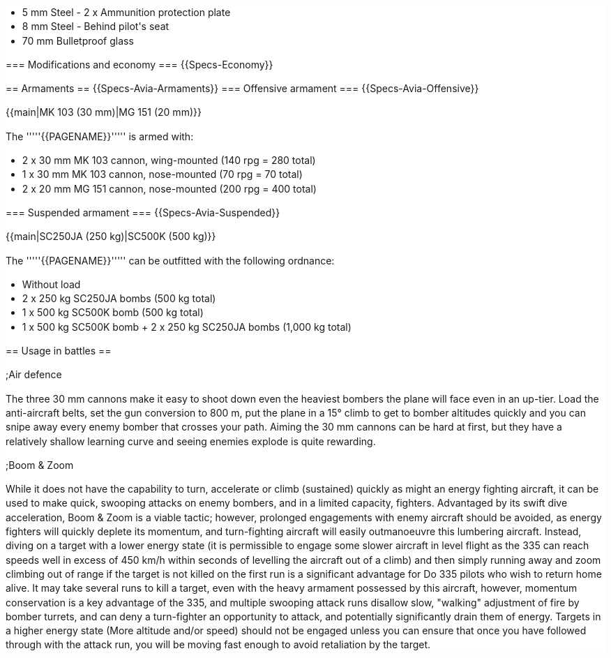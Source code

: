 * 5 mm Steel - 2 x Ammunition protection plate
* 8 mm Steel - Behind pilot's seat
* 70 mm Bulletproof glass

=== Modifications and economy ===
{{Specs-Economy}}

== Armaments ==
{{Specs-Avia-Armaments}}
=== Offensive armament ===
{{Specs-Avia-Offensive}}

{{main|MK 103 (30 mm)|MG 151 (20 mm)}}

The '''''{{PAGENAME}}''''' is armed with:

* 2 x 30 mm MK 103 cannon, wing-mounted (140 rpg = 280 total)
* 1 x 30 mm MK 103 cannon, nose-mounted (70 rpg = 70 total)
* 2 x 20 mm MG 151 cannon, nose-mounted (200 rpg = 400 total)

=== Suspended armament ===
{{Specs-Avia-Suspended}}

{{main|SC250JA (250 kg)|SC500K (500 kg)}}

The '''''{{PAGENAME}}''''' can be outfitted with the following ordnance:

* Without load
* 2 x 250 kg SC250JA bombs (500 kg total)
* 1 x 500 kg SC500K bomb (500 kg total)
* 1 x 500 kg SC500K bomb + 2 x 250 kg SC250JA bombs (1,000 kg total)

== Usage in battles ==


;Air defence

The three 30 mm cannons make it easy to shoot down even the heaviest bombers the plane will face even in an up-tier. Load the anti-aircraft belts, set the gun conversion to 800 m, put the plane in a 15° climb to get to bomber altitudes quickly and you can snipe away every enemy bomber that crosses your path. Aiming the 30 mm cannons can be hard at first, but they have a relatively shallow learning curve and seeing enemies explode is quite rewarding.

;Boom & Zoom

While it does not have the capability to turn, accelerate or climb (sustained) quickly as might an energy fighting aircraft, it can be used to make quick, swooping attacks on enemy bombers, and in a limited capacity, fighters. Advantaged by its swift dive acceleration, Boom & Zoom is a viable tactic; however, prolonged engagements with enemy aircraft should be avoided, as energy fighters will quickly deplete its momentum, and turn-fighting aircraft will easily outmanoeuvre this lumbering aircraft. Instead, diving on a target with a lower energy state (it is permissible to engage some slower aircraft in level flight as the 335 can reach speeds well in excess of 450 km/h within seconds of levelling the aircraft out of a climb) and then simply running away and zoom climbing out of range if the target is not killed on the first run is a significant advantage for Do 335 pilots who wish to return home alive. It may take several runs to kill a target, even with the heavy armament possessed by this aircraft, however, momentum conservation is a key advantage of the 335, and multiple swooping attack runs disallow slow, "walking" adjustment of fire by bomber turrets, and can deny a turn-fighter an opportunity to attack, and potentially significantly drain them of energy. Targets in a higher energy state (More altitude and/or speed) should not be engaged unless you can ensure that once you have followed through with the attack run, you will be moving fast enough to avoid retaliation by the target.
